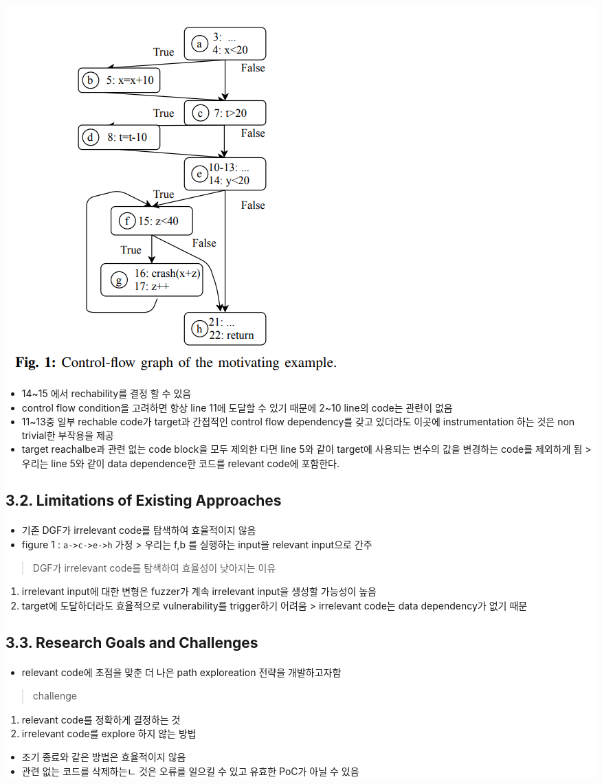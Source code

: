 ![figure1](../image/13_figure1.png)

- 14~15 에서 rechability를 결정 할 수 있음
- control flow condition을 고려하면 항상 line 11에 도달할 수 있기 때문에 2~10 line의 code는 관련이 없음
- 11~13중 일부 rechable code가 target과 간접적인 control flow dependency를 갖고 있더라도 이곳에 instrumentation 하는 것은 non trivial한 부작용을 제공
- target reachalbe과 관련 없는 code block을 모두 제외한 다면 line 5와 같이 target에 사용되는 변수의 값을 변경하는 code를 제외하게 됨 > 우리는 line 5와 같이 data dependence한 코드를 relevant code에 포함한다.

## 3.2. Limitations of Existing Approaches
- 기존 DGF가 irrelevant code를 탐색하여 효율적이지 않음
- figure 1 : `a->c->e->h` 가정 > 우리는 f,b 를 실행하는 input을 relevant input으로 간주

> DGF가 irrelevant code를 탐색하여 효율성이 낮아지는 이유
1. irrelevant input에 대한 변형은 fuzzer가 계속 irrelevant input을 생성할 가능성이 높음
2. target에 도달하더라도 효율적으로 vulnerability를 trigger하기 어려움 > irrelevant code는 data dependency가 없기 때문
## 3.3. Research Goals and Challenges
- relevant code에 초점을 맞춘 더 나은 path exploreation 전략을 개발하고자함
> challenge
1. relevant code를 정확하게 결정하는 것
2. irrelevant code를 explore 하지 않는 방법
- 조기 종료와 같은 방법은 효율적이지 않음
- 관련 없는 코드를 삭제하는ㄴ 것은 오류를 일으킬 수 있고 유효한 PoC가 아닐 수 있음
